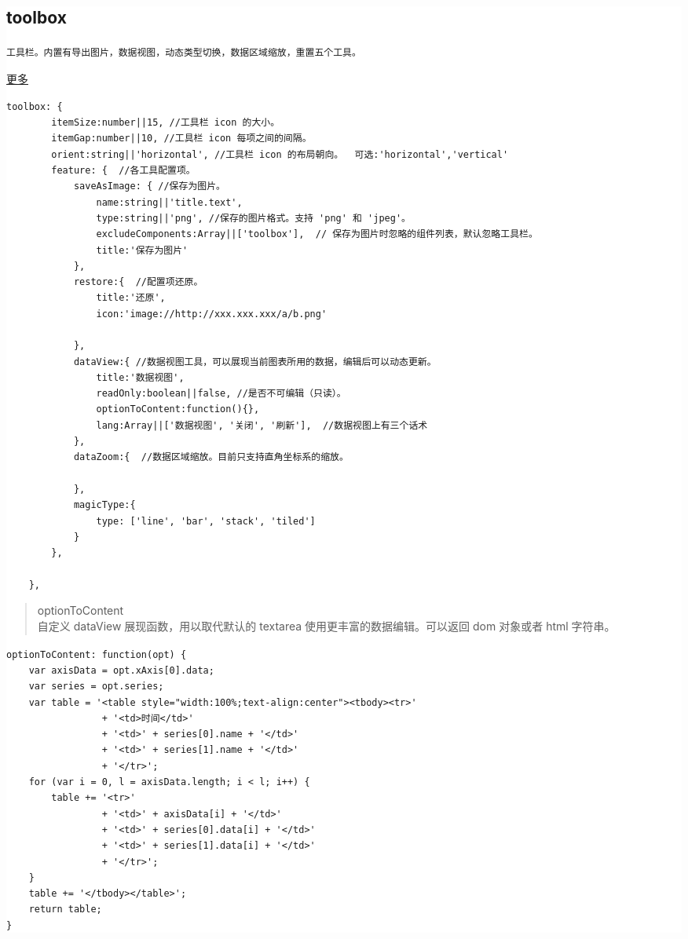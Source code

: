 
## toolbox

`工具栏。内置有导出图片，数据视图，动态类型切换，数据区域缩放，重置五个工具。`

[更多](https://www.echartsjs.com/zh/option.html#toolbox)

```
toolbox: {
        itemSize:number||15, //工具栏 icon 的大小。
        itemGap:number||10, //工具栏 icon 每项之间的间隔。
        orient:string||'horizontal', //工具栏 icon 的布局朝向。  可选:'horizontal','vertical'
        feature: {  //各工具配置项。
            saveAsImage: { //保存为图片。
                name:string||'title.text',
                type:string||'png', //保存的图片格式。支持 'png' 和 'jpeg'。
                excludeComponents:Array||['toolbox'],  // 保存为图片时忽略的组件列表，默认忽略工具栏。
                title:'保存为图片'   
            },
            restore:{  //配置项还原。
                title:'还原',
                icon:'image://http://xxx.xxx.xxx/a/b.png' 

            },
            dataView:{ //数据视图工具，可以展现当前图表所用的数据，编辑后可以动态更新。
                title:'数据视图',
                readOnly:boolean||false, //是否不可编辑（只读）。 
                optionToContent:function(){},
                lang:Array||['数据视图', '关闭', '刷新'],  //数据视图上有三个话术
            },
            dataZoom:{  //数据区域缩放。目前只支持直角坐标系的缩放。

            },
            magicType:{
                type: ['line', 'bar', 'stack', 'tiled']
            }     
        },

    },
```

> optionToContent    
自定义 dataView 展现函数，用以取代默认的 textarea 使用更丰富的数据编辑。可以返回 dom 对象或者 html 字符串。
```
optionToContent: function(opt) {
    var axisData = opt.xAxis[0].data;
    var series = opt.series;
    var table = '<table style="width:100%;text-align:center"><tbody><tr>'
                 + '<td>时间</td>'
                 + '<td>' + series[0].name + '</td>'
                 + '<td>' + series[1].name + '</td>'
                 + '</tr>';
    for (var i = 0, l = axisData.length; i < l; i++) {
        table += '<tr>'
                 + '<td>' + axisData[i] + '</td>'
                 + '<td>' + series[0].data[i] + '</td>'
                 + '<td>' + series[1].data[i] + '</td>'
                 + '</tr>';
    }
    table += '</tbody></table>';
    return table;
}
```